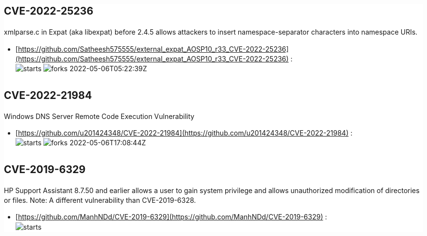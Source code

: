## CVE-2022-25236
 xmlparse.c in Expat (aka libexpat) before 2.4.5 allows attackers to insert namespace-separator characters into namespace URIs.

- [https://github.com/Satheesh575555/external_expat_AOSP10_r33_CVE-2022-25236](https://github.com/Satheesh575555/external_expat_AOSP10_r33_CVE-2022-25236) :  
![starts](https://img.shields.io/github/stars/Satheesh575555/external_expat_AOSP10_r33_CVE-2022-25236.svg) 
![forks](https://img.shields.io/github/forks/Satheesh575555/external_expat_AOSP10_r33_CVE-2022-25236.svg) 
2022-05-06T05:22:39Z

## CVE-2022-21984
 Windows DNS Server Remote Code Execution Vulnerability

- [https://github.com/u201424348/CVE-2022-21984](https://github.com/u201424348/CVE-2022-21984) :  
![starts](https://img.shields.io/github/stars/u201424348/CVE-2022-21984.svg) 
![forks](https://img.shields.io/github/forks/u201424348/CVE-2022-21984.svg) 
2022-05-06T17:08:44Z

## CVE-2019-6329
 HP Support Assistant 8.7.50 and earlier allows a user to gain system privilege and allows unauthorized modification of directories or files. Note: A different vulnerability than CVE-2019-6328.

- [https://github.com/ManhNDd/CVE-2019-6329](https://github.com/ManhNDd/CVE-2019-6329) :  
![starts](https://img.shields.io/github/stars/ManhNDd/CVE-2019-6329.svg) 
